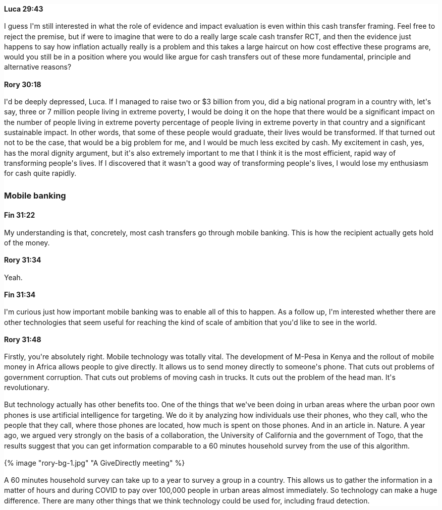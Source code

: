 **Luca 29:43**

I guess I'm still interested in what the role of evidence and impact evaluation is even within this cash transfer framing. Feel free to reject the premise, but if were to imagine that were to do a really large scale cash transfer RCT, and then the evidence just happens to say how inflation actually really is a problem and this takes a large haircut on how cost effective these programs are, would you still be in a position where you would like argue for cash transfers out of these more fundamental, principle and alternative reasons?

**Rory 30:18**

I'd be deeply depressed, Luca. If I managed to raise two or $3 billion from you, did a big national program in a country with, let's say, three or 7 million people living in extreme poverty, I would be doing it on the hope that there would be a significant impact on the number of people living in extreme poverty percentage of people living in extreme poverty in that country and a significant sustainable impact. In other words, that some of these people would graduate, their lives would be transformed. If that turned out not to be the case, that would be a big problem for me, and I would be much less excited by cash. My excitement in cash, yes, has the moral dignity argument, but it's also extremely important to me that I think it is the most efficient, rapid way of transforming people's lives. If I discovered that it wasn't a good way of transforming people's lives, I would lose my enthusiasm for cash quite rapidly.

### Mobile banking

**Fin 31:22**

My understanding is that, concretely, most cash transfers go through mobile banking. This is how the recipient actually gets hold of the money.

**Rory 31:34**

Yeah. 

**Fin 31:34**

I'm curious just how important mobile banking was to enable all of this to happen. As a follow up, I'm interested whether there are other technologies that seem useful for reaching the kind of scale of ambition that you'd like to see in the world.

**Rory 31:48**

Firstly, you're absolutely right. Mobile technology was totally vital. The development of M-Pesa in Kenya and the rollout of mobile money in Africa allows people to give directly. It allows us to send money directly to someone's phone. That cuts out problems of government corruption. That cuts out problems of moving cash in trucks. It cuts out the problem of the head man. It's revolutionary.

But technology actually has other benefits too. One of the things that we've been doing in urban areas where the urban poor own phones is use artificial intelligence for targeting. We do it by analyzing how individuals use their phones, who they call, who the people that they call, where those phones are located, how much is spent on those phones. And in an article in. Nature. A year ago, we argued very strongly on the basis of a collaboration, the University of California and the government of Togo, that the results suggest that you can get information comparable to a 60 minutes household survey from the use of this algorithm.

{% image "rory-bg-1.jpg" "A GiveDirectly meeting" %}

A 60 minutes household survey can take up to a year to survey a group in a country. This allows us to gather the information in a matter of hours and during COVID to pay over 100,000 people in urban areas almost immediately. So technology can make a huge difference. There are many other things that we think technology could be used for, including fraud detection.
